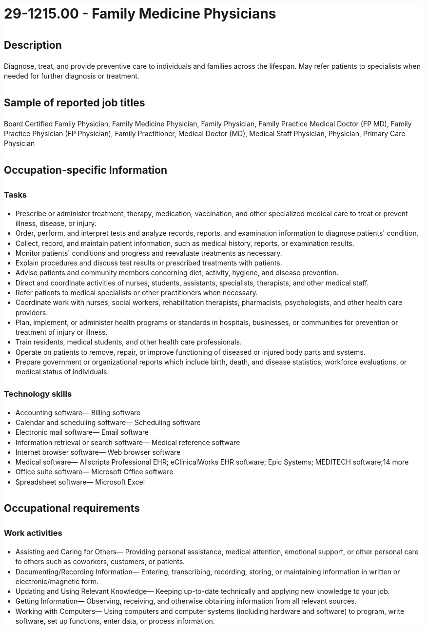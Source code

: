 # 29-1215.00 - Family Medicine Physicians

## Description
Diagnose, treat, and provide preventive care to individuals and families across the lifespan. May refer patients to specialists when needed for further diagnosis or treatment.

## Sample of reported job titles
Board Certified Family Physician, Family Medicine Physician, Family Physician, Family Practice Medical Doctor (FP MD), Family Practice Physician (FP Physician), Family Practitioner, Medical Doctor (MD), Medical Staff Physician, Physician, Primary Care Physician

## Occupation-specific Information
### Tasks
- Prescribe or administer treatment, therapy, medication, vaccination, and other specialized medical care to treat or prevent illness, disease, or injury.
- Order, perform, and interpret tests and analyze records, reports, and examination information to diagnose patients' condition.
- Collect, record, and maintain patient information, such as medical history, reports, or examination results.
- Monitor patients' conditions and progress and reevaluate treatments as necessary.
- Explain procedures and discuss test results or prescribed treatments with patients.
- Advise patients and community members concerning diet, activity, hygiene, and disease prevention.
- Direct and coordinate activities of nurses, students, assistants, specialists, therapists, and other medical staff.
- Refer patients to medical specialists or other practitioners when necessary.
- Coordinate work with nurses, social workers, rehabilitation therapists, pharmacists, psychologists, and other health care providers.
- Plan, implement, or administer health programs or standards in hospitals, businesses, or communities for prevention or treatment of injury or illness.
- Train residents, medical students, and other health care professionals.
- Operate on patients to remove, repair, or improve functioning of diseased or injured body parts and systems.
- Prepare government or organizational reports which include birth, death, and disease statistics, workforce evaluations, or medical status of individuals.

### Technology skills
- Accounting software— Billing software
- Calendar and scheduling software— Scheduling software
- Electronic mail software— Email software
- Information retrieval or search software— Medical reference software
- Internet browser software— Web browser software
- Medical software— Allscripts Professional EHR; eClinicalWorks EHR software; Epic Systems; MEDITECH software;14 more
- Office suite software— Microsoft Office software
- Spreadsheet software— Microsoft Excel

## Occupational requirements
### Work activities
- Assisting and Caring for Others— Providing personal assistance, medical attention, emotional support, or other personal care to others such as coworkers, customers, or patients.
- Documenting/Recording Information— Entering, transcribing, recording, storing, or maintaining information in written or electronic/magnetic form.
- Updating and Using Relevant Knowledge— Keeping up-to-date technically and applying new knowledge to your job.
- Getting Information— Observing, receiving, and otherwise obtaining information from all relevant sources.
- Working with Computers— Using computers and computer systems (including hardware and software) to program, write software, set up functions, enter data, or process information.